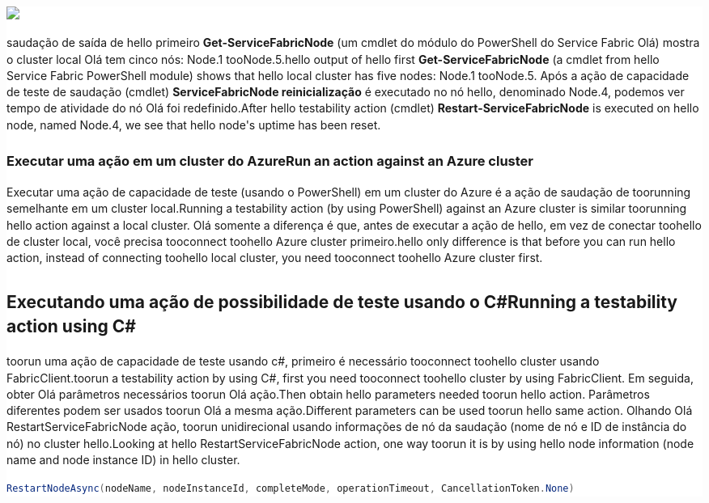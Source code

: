 ![](media/service-fabric-testability-actions/Restart-ServiceFabricNode.png)

<span data-ttu-id="8c54e-227">saudação de saída de hello primeiro **Get-ServiceFabricNode** (um cmdlet do módulo do PowerShell do Service Fabric Olá) mostra o cluster local Olá tem cinco nós: Node.1 tooNode.5.</span><span class="sxs-lookup"><span data-stu-id="8c54e-227">hello output of hello first **Get-ServiceFabricNode** (a cmdlet from hello Service Fabric PowerShell module) shows that hello local cluster has five nodes: Node.1 tooNode.5.</span></span> <span data-ttu-id="8c54e-228">Após a ação de capacidade de teste de saudação (cmdlet) **ServiceFabricNode reinicialização** é executado no nó hello, denominado Node.4, podemos ver tempo de atividade do nó Olá foi redefinido.</span><span class="sxs-lookup"><span data-stu-id="8c54e-228">After hello testability action (cmdlet) **Restart-ServiceFabricNode** is executed on hello node, named Node.4, we see that hello node's uptime has been reset.</span></span>

### <a name="run-an-action-against-an-azure-cluster"></a><span data-ttu-id="8c54e-229">Executar uma ação em um cluster do Azure</span><span class="sxs-lookup"><span data-stu-id="8c54e-229">Run an action against an Azure cluster</span></span>
<span data-ttu-id="8c54e-230">Executar uma ação de capacidade de teste (usando o PowerShell) em um cluster do Azure é a ação de saudação de toorunning semelhante em um cluster local.</span><span class="sxs-lookup"><span data-stu-id="8c54e-230">Running a testability action (by using PowerShell) against an Azure cluster is similar toorunning hello action against a local cluster.</span></span> <span data-ttu-id="8c54e-231">Olá somente a diferença é que, antes de executar a ação de hello, em vez de conectar toohello de cluster local, você precisa tooconnect toohello Azure cluster primeiro.</span><span class="sxs-lookup"><span data-stu-id="8c54e-231">hello only difference is that before you can run hello action, instead of connecting toohello local cluster, you need tooconnect toohello Azure cluster first.</span></span>

## <a name="running-a-testability-action-using-c35"></a><span data-ttu-id="8c54e-232">Executando uma ação de possibilidade de teste usando o C&#35;</span><span class="sxs-lookup"><span data-stu-id="8c54e-232">Running a testability action using C&#35;</span></span>
<span data-ttu-id="8c54e-233">toorun uma ação de capacidade de teste usando c#, primeiro é necessário tooconnect toohello cluster usando FabricClient.</span><span class="sxs-lookup"><span data-stu-id="8c54e-233">toorun a testability action by using C#, first you need tooconnect toohello cluster by using FabricClient.</span></span> <span data-ttu-id="8c54e-234">Em seguida, obter Olá parâmetros necessários toorun Olá ação.</span><span class="sxs-lookup"><span data-stu-id="8c54e-234">Then obtain hello parameters needed toorun hello action.</span></span> <span data-ttu-id="8c54e-235">Parâmetros diferentes podem ser usados toorun Olá a mesma ação.</span><span class="sxs-lookup"><span data-stu-id="8c54e-235">Different parameters can be used toorun hello same action.</span></span>
<span data-ttu-id="8c54e-236">Olhando Olá RestartServiceFabricNode ação, toorun unidirecional usando informações de nó da saudação (nome de nó e ID de instância do nó) no cluster hello.</span><span class="sxs-lookup"><span data-stu-id="8c54e-236">Looking at hello RestartServiceFabricNode action, one way toorun it is by using hello node information (node name and node instance ID) in hello cluster.</span></span>

```csharp
RestartNodeAsync(nodeName, nodeInstanceId, completeMode, operationTimeout, CancellationToken.None)
```
